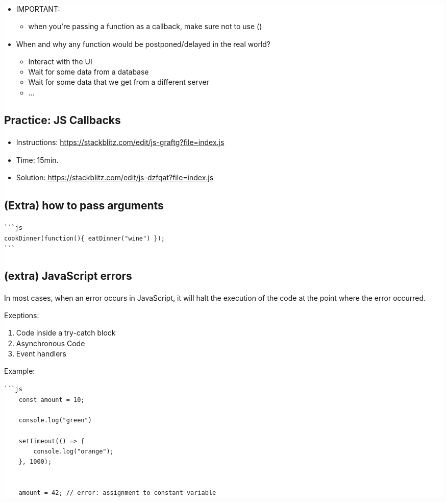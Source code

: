 

- IMPORTANT: 
  - when you're passing a function as a callback, make sure not to use ()


- When and why any function would be postponed/delayed in the real world?
  - Interact with the UI
  - Wait for some data from a database
  - Wait for some data that we get from a different server
  - ...



## Practice: JS Callbacks

- Instructions: https://stackblitz.com/edit/js-graftg?file=index.js
- Time: 15min.

- Solution: https://stackblitz.com/edit/js-dzfqat?file=index.js




## (Extra) how to pass arguments

    ```js
    cookDinner(function(){ eatDinner("wine") });
    ```




## (extra) JavaScript errors





In most cases, when an error occurs in JavaScript, it will halt the execution of the code at the point where the error occurred.

Exeptions:
1. Code inside a try-catch block
2. Asynchronous Code
3. Event handlers


Example:

    ```js
        const amount = 10;

        console.log("green")

        setTimeout(() => {
            console.log("orange");
        }, 1000);


        amount = 42; // error: assignment to constant variable
